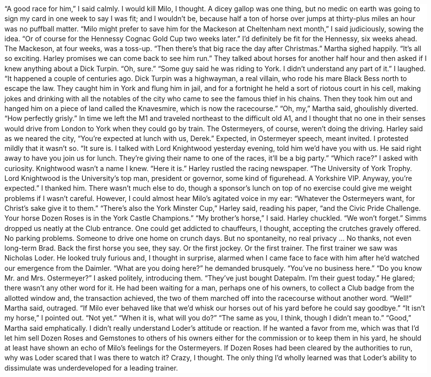 “A good race for him,” I said calmly. I would kill Milo, I thought. A dicey gallop was one thing, but no medic on earth was going to sign my card in one week to say I was  fit; and I wouldn’t be, because half a ton of horse over jumps at thirty-plus miles an hour was no puffball matter.
“Milo might prefer to save him for the Mackeson at Cheltenham next month,” I said judiciously, sowing the idea. “Or of course for the Hennessy Cognac Gold Cup two weeks later.” I’d definitely be fit for the Hennessy, six weeks ahead. The Mackeson, at four weeks, was a toss-up.
“Then there’s that big race the day after Christmas.” Martha sighed happily. “It’s all so exciting. Harley promises we can come back to see him run.”
They talked about horses for another half hour and then asked if I knew anything about a Dick Turpin.
“Oh, sure.”
“Some guy said he was riding to York. I didn’t understand any part of it.”
I laughed. “It happened a couple of centuries ago. Dick Turpin was a highwayman, a real villain, who rode his mare Black Bess north to escape the law. They caught him in York and flung him in jail, and for a fortnight he held a sort of riotous court in his cell, making jokes and drinking with all the notables of the city who came to see the famous thief in his chains. Then they took him out and hanged him on a piece of land called the Knavesmire, which is now the racecourse.”
“Oh, my,” Martha said, ghoulishly diverted. “How perfectly grisly.”
In time we left the M1 and traveled northeast to the difficult old A1, and I thought that no one in their senses would drive from London to York when they could go by train. The Ostermeyers, of course, weren’t doing the driving.
Harley said as we neared the city, “You’re expected at lunch with us, Derek.”
Expected, in Ostermeyer speech, meant invited. I protested mildly that it wasn’t so.
“It sure is. I talked with Lord Knightwood yesterday evening, told him we’d have you with us. He said right away to have you join us for lunch. They’re giving their  name to one of the races, it’ll be a big party.”
“Which race?” I asked with curiosity. Knightwood wasn’t a name I knew.
“Here it is.” Harley rustled the racing newspaper. “The University of York Trophy. Lord Knightwood is the University’s top man, president or governor, some kind of figurehead. A Yorkshire VIP. Anyway, you’re expected.”
I thanked him. There wasn’t much else to do, though a sponsor’s lunch on top of no exercise could give me weight problems if I wasn’t careful. However, I could almost hear Milo’s agitated voice in my ear: “Whatever the Ostermeyers want, for Christ’s sake give it to them.”
“There’s also the York Minster Cup,” Harley said, reading his paper, “and the Civic Pride Challenge. Your horse Dozen Roses is in the York Castle Champions.”
“My brother’s horse,” I said.
Harley chuckled. “We won’t forget.”
Simms dropped us neatly at the Club entrance. One could get addicted to chauffeurs, I thought, accepting the crutches gravely offered. No parking problems. Someone to drive one home on crunch days. But no spontaneity, no real privacy ... No thanks, not even long-term Brad.
Back the first horse you see, they say. Or the first jockey. Or the first trainer.
The first trainer we saw was Nicholas Loder. He looked truly furious and, I thought in surprise, alarmed when I came face to face with him after he’d watched our emergence from the Daimler.
“What are you doing here?” he demanded brusquely. “You’ve no business here.”
“Do you know Mr. and Mrs. Ostermeyer?” I asked politely, introducing them. “They’ve just bought Datepalm. I’m their guest today.”
He glared; there wasn’t any other word for it. He had been waiting for a man, perhaps one of his owners, to collect a Club badge from the allotted window and, the transaction achieved, the two of them marched off into the racecourse without another word.
“Well!” Martha said, outraged. “If Milo ever behaved  like that we’d whisk our horses out of his yard before he could say goodbye.”
“It isn’t my horse,” I pointed out. “Not yet.”
“When it is, what will you do?”
“The same as you, I think, though I didn’t mean to.”
“Good,” Martha said emphatically.
I didn’t really understand Loder’s attitude or reaction. If he wanted a favor from me, which was that I’d let him sell Dozen Roses and Gemstones to others of his owners either for the commission or to keep them in his yard, he should at least have shown an echo of Milo’s feelings for the Ostermeyers.
If Dozen Roses had been cleared by the authorities to run, why was Loder scared that I was there to watch it?
Crazy, I thought. The only thing I’d wholly learned was that Loder’s ability to dissimulate was underdeveloped for a leading trainer.